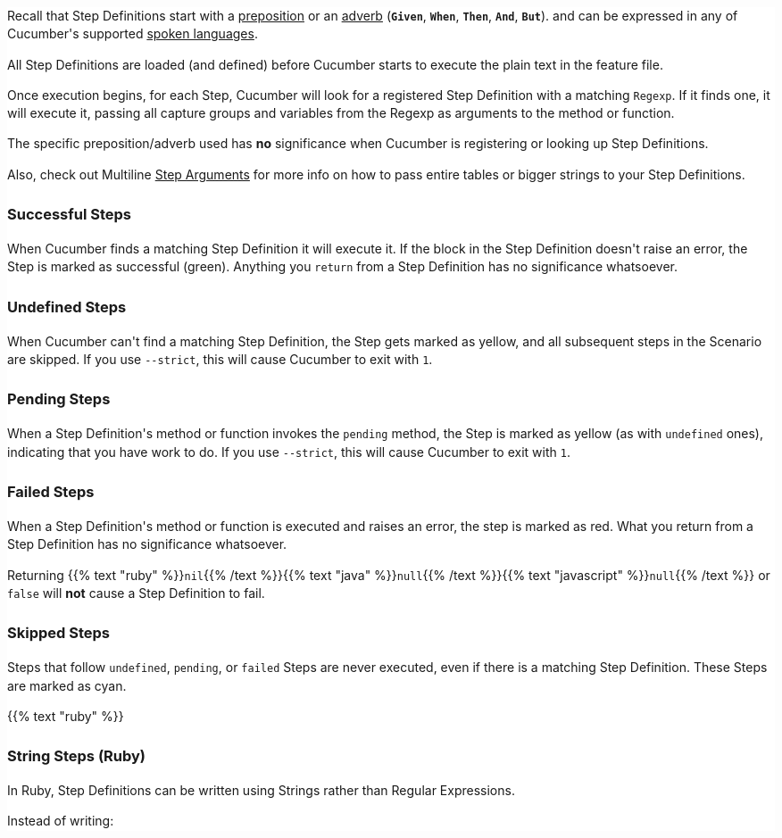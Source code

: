 Recall that Step Definitions start with a [preposition](http://www.merriam-webster.com/dictionary/given) or an [adverb](http://www.merriam-webster.com/dictionary/when) (**`Given`**, **`When`**, **`Then`**, **`And`**, **`But`**). and can be expressed in any of Cucumber's supported [spoken languages](/gherkin/spoken-languages/).

All Step Definitions are loaded (and defined) before Cucumber starts to execute the plain text in the feature file.

Once execution begins, for each Step, Cucumber will look for a registered Step Definition with a matching `Regexp`. If it finds one, it will execute it, passing all capture groups and variables from the Regexp as arguments to the method or function.

The specific preposition/adverb used has **no** significance when Cucumber is registering or looking up Step Definitions.

Also, check out Multiline [Step Arguments](/gherkin/gherkin-reference/#step-arguments) for more info on how to pass entire tables or bigger strings to your Step Definitions.

### Successful Steps

When Cucumber finds a matching Step Definition it will execute it. If the block in the Step Definition doesn't raise an error, the Step is marked as successful (green). Anything you `return` from a Step Definition has no significance whatsoever.

### Undefined Steps

When Cucumber can't find a matching Step Definition, the Step gets marked as yellow, and all subsequent steps in the Scenario are skipped. If you use `--strict`, this will cause Cucumber to exit with `1`.

### Pending Steps

When a Step Definition's method or function invokes the `pending` method, the Step is marked as yellow (as with `undefined` ones), indicating that you have work to do. If you use `--strict`, this will cause Cucumber to exit with `1`.

### Failed Steps

When a Step Definition's method or function is executed and raises an error, the step is marked as red. What you return from a Step Definition has no significance whatsoever.

Returning {{% text "ruby" %}}`nil`{{% /text %}}{{% text "java" %}}`null`{{% /text %}}{{% text "javascript" %}}`null`{{% /text %}} or `false` will **not** cause a Step Definition to fail.

### Skipped Steps

Steps that follow `undefined`, `pending`, or `failed` Steps are never executed,  even if there is a matching Step Definition. These Steps are marked as cyan.

{{% text "ruby" %}}
### String Steps (Ruby)

In Ruby, Step Definitions can be written using Strings rather than Regular Expressions.

Instead of writing:

